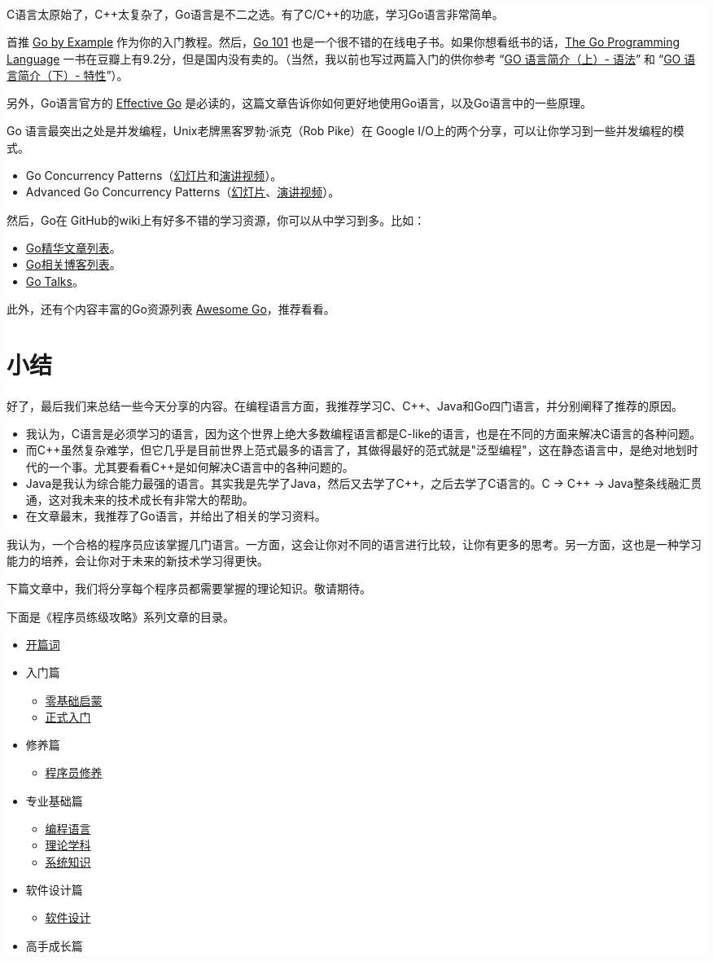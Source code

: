 C语言太原始了，C++太复杂了，Go语言是不二之选。有了C/C++的功底，学习Go语言非常简单。

首推 [Go by Example](https://gobyexample.com/) 作为你的入门教程。然后，[Go 101](https://go101.org/article/101.html) 也是一个很不错的在线电子书。如果你想看纸书的话，[The Go Programming Language](https://book.douban.com/subject/26337545/) 一书在豆瓣上有9.2分，但是国内没有卖的。（当然，我以前也写过两篇入门的供你参考 “[GO 语言简介（上）- 语法](https://coolshell.cn/articles/8460.html)” 和 “[GO 语言简介（下）- 特性](https://coolshell.cn/articles/8489.html)”）。

另外，Go语言官方的 [Effective Go](https://golang.org/doc/effective_go.html) 是必读的，这篇文章告诉你如何更好地使用Go语言，以及Go语言中的一些原理。

Go 语言最突出之处是并发编程，Unix老牌黑客罗勃·派克（Rob Pike）在 Google I/O上的两个分享，可以让你学习到一些并发编程的模式。

- Go Concurrency Patterns（[幻灯片](https://talks.golang.org/2012/concurrency.slide)和[演讲视频](https://www.youtube.com/watch?v=f6kdp27TYZs)）。
- Advanced Go Concurrency Patterns（[幻灯片](https://talks.golang.org/2013/advconc.slide)、[演讲视频](https://youtu.be/QDDwwePbDtw)）。

然后，Go在 GitHub的wiki上有好多不错的学习资源，你可以从中学习到多。比如：

- [Go精华文章列表](https://github.com/golang/go/wiki/Articles)。
- [Go相关博客列表](https://github.com/golang/go/wiki/Blogs)。
- [Go Talks](https://github.com/golang/go/wiki/GoTalks)。

此外，还有个内容丰富的Go资源列表 [Awesome Go](https://github.com/avelino/awesome-go)，推荐看看。

# 小结

好了，最后我们来总结一些今天分享的内容。在编程语言方面，我推荐学习C、C++、Java和Go四门语言，并分别阐释了推荐的原因。

- 我认为，C语言是必须学习的语言，因为这个世界上绝大多数编程语言都是C-like的语言，也是在不同的方面来解决C语言的各种问题。
- 而C++虽然复杂难学，但它几乎是目前世界上范式最多的语言了，其做得最好的范式就是"泛型编程"，这在静态语言中，是绝对地划时代的一个事。尤其要看看C++是如何解决C语言中的各种问题的。
- Java是我认为综合能力最强的语言。其实我是先学了Java，然后又去学了C++，之后去学了C语言的。C -&gt; C++ -&gt; Java整条线融汇贯通，这对我未来的技术成长有非常大的帮助。
- 在文章最末，我推荐了Go语言，并给出了相关的学习资料。

我认为，一个合格的程序员应该掌握几门语言。一方面，这会让你对不同的语言进行比较，让你有更多的思考。另一方面，这也是一种学习能力的培养，会让你对于未来的新技术学习得更快。

下篇文章中，我们将分享每个程序员都需要掌握的理论知识。敬请期待。

下面是《程序员练级攻略》系列文章的目录。

- [开篇词](https://time.geekbang.org/column/article/8136)
- 入门篇
  
  - [零基础启蒙](https://time.geekbang.org/column/article/8216)
  - [正式入门](https://time.geekbang.org/column/article/8217)
- 修养篇
  
  - [程序员修养](https://time.geekbang.org/column/article/8700)
- 专业基础篇
  
  - [编程语言](https://time.geekbang.org/column/article/8701)
  - [理论学科](https://time.geekbang.org/column/article/8887)
  - [系统知识](https://time.geekbang.org/column/article/8888)
- 软件设计篇
  
  - [软件设计](https://time.geekbang.org/column/article/9369)
- 高手成长篇
  